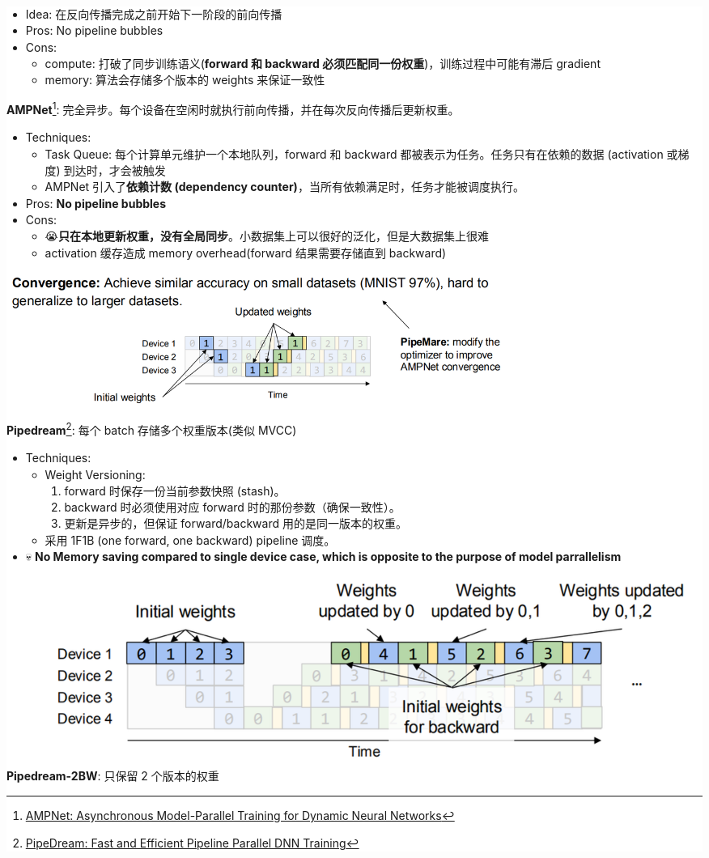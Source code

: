 - Idea: 在反向传播完成之前开始下一阶段的前向传播
- Pros: No pipeline bubbles
- Cons:
  - compute: 打破了同步训练语义(**forward 和 backward 必须匹配同一份权重**)，训练过程中可能有滞后 gradient
  - memory: 算法会存储多个版本的 weights 来保证一致性

**AMPNet**[^ampnet]: 完全异步。每个设备在空闲时就执行前向传播，并在每次反向传播后更新权重。

- Techniques:
  - Task Queue: 每个计算单元维护一个本地队列，forward 和 backward 都被表示为任务。任务只有在依赖的数据 (activation 或梯度) 到达时，才会被触发
  - AMPNet 引入了**依赖计数 (dependency counter)**，当所有依赖满足时，任务才能被调度执行。
- Pros: **No pipeline bubbles**
- Cons:
  - :sob:**只在本地更新权重，没有全局同步**。小数据集上可以很好的泛化，但是大数据集上很难
  - activation 缓存造成 memory overhead(forward 结果需要存储直到 backward)

<img src="img/ampnet.png" alt="ampnet" style="zoom:60%;" />

**Pipedream**[^pipedream]: 每个 batch 存储多个权重版本(类似 MVCC)

- Techniques:
  - Weight Versioning:
    1. forward 时保存一份当前参数快照 (stash)。
    2. backward 时必须使用对应 forward 时的那份参数（确保一致性）。
    3. 更新是异步的，但保证 forward/backward 用的是同一版本的权重。
  - 采用 1F1B (one forward, one backward) pipeline 调度。
- :skull: **No Memory saving compared to single device case, which is opposite to the purpose of model parrallelism**

![](img/pipedream.png)
**Pipedream-2BW**: 只保留 2 个版本的权重


[^params]: [分析 transformer 模型的参数量、计算量、中间激活、KV cache](https://zhuanlan.zhihu.com/p/624740065)
[^NCCL]: [NCCL 官方文档](https://docs.nvidia.com/deeplearning/nccl/user-guide/docs/usage/operations.html#allgather)
[^ZB]: [Zero Bubble Pipeline Parallelism](https://arxiv.org/abs/2401.10241)
[^dualpipe]: [Deepseek-v3 技术报告-图的逐步解析-4-DualPipe](https://zhuanlan.zhihu.com/p/22681871459)
[^deepseekv3]: [DeepSeek-V3 Technical Report](https://arxiv.org/pdf/2412.19437)
[^UB-mesh]: [UB-Mesh: a Hierarchically Localized nD-FullMesh Datacenter Network Architecture](https://arxiv.org/abs/2503.20377)
[^gpipe]: [GPipe: Efficient Training of Giant Neural Networks using Pipeline Parallelism](https://arxiv.org/abs/1811.06965)
[^gshard]: [GShard: Scaling Giant Models with Conditional Computation and Automatic Sharding](https://arxiv.org/abs/2006.16668)
[^megatonlm]: [Megatron-LM: Training Multi-Billion Parameter Language Models Using Model Parallelism](https://arxiv.org/abs/1909.08053)
[^zero]: [ZeRO: Memory Optimization Towards Training A Trillion Parameter Models](https://arxiv.org/abs/1910.02054)
[^terapipe]: [TeraPipe: Token-Level Pipeline Parallelism for Training Large-Scale Language Models](https://arxiv.org/abs/2102.07988)
[^chimera]: [Chimera: Efficiently Training Large-Scale Neural Networks with Bidirectional Pipelines](https://arxiv.org/abs/2107.06925)
[^ampnet]: [AMPNet: Asynchronous Model-Parallel Training for Dynamic Neural Networks](https://arxiv.org/abs/1705.09786)
[^pipedream]: [PipeDream: Fast and Efficient Pipeline Parallel DNN Training](https://arxiv.org/abs/1806.03377)
[^alpa]: [Alpa: Automating Inter- and Intra-Operator Parallelism for Distributed Deep Learning](http://arxiv.org/abs/2201.12023)